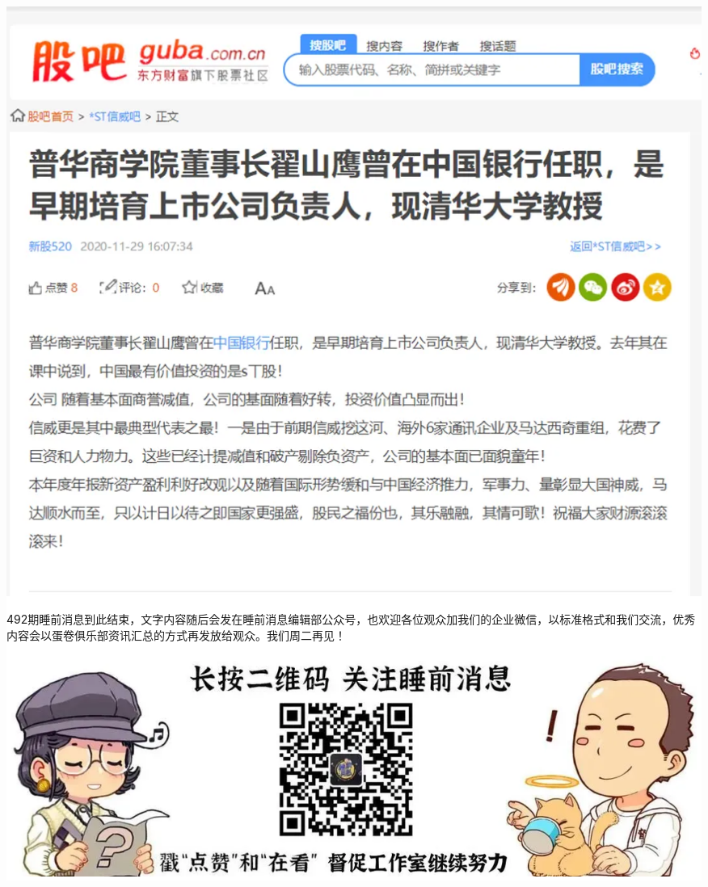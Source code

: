 ![](/images/btnews/btnews/0401_0500/0492/61f1cfa8-8fa5-44e4-aaf5-ff981fe4e1de.webp)

492期睡前消息到此结束，文字内容随后会发在睡前消息编辑部公众号，也欢迎各位观众加我们的企业微信，以标准格式和我们交流，优秀内容会以蛋卷俱乐部资讯汇总的方式再发放给观众。我们周二再见！

![](/images/btnews/btnews/0401_0500/0492/f2373278-f7f4-4ad5-a30d-a455f63de1fe.webp)

